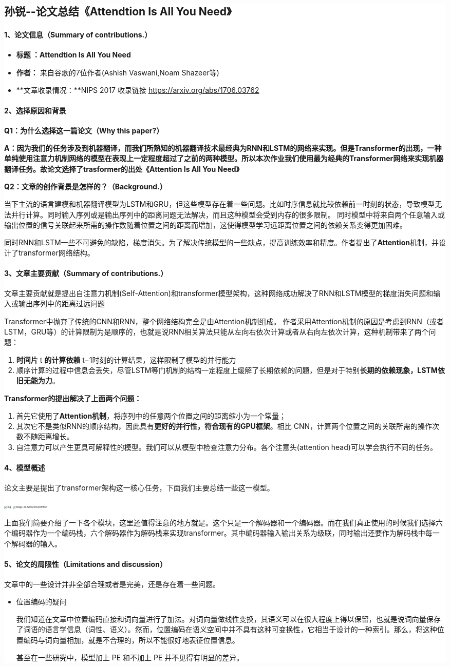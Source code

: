 ## 孙锐--论文总结《Attendtion Is All You Need》

#### 1、论文信息（Summary of contributions.）

- **标题 ：Attendtion Is All You Need**

- **作者：** 来自谷歌的7位作者(Ashish Vaswani,Noam Shazeer等)

- **文章收录情况：**NIPS 2017    收录链接 https://arxiv.org/abs/1706.03762

#### 2、选择原因和背景

**Q1：为什么选择这一篇论文（Why this paper?）**

**A：因为我们的任务涉及到机器翻译，而我们所熟知的机器翻译技术最经典为RNN和LSTM的网络来实现。但是Transformer的出现，一种单纯使用注意力机制网络的模型在表现上一定程度超过了之前的两种模型。所以本次作业我们使用最为经典的Transformer网络来实现机器翻译任务。故论文选择了trasformer的出处《Attention Is All You Need》**

**Q2：文章的创作背景是怎样的？（Background.）**

当下主流的语言建模和机器翻译模型为LSTM和GRU，但这些模型存在着一些问题。比如时序信息就比较依赖前一时刻的状态，导致模型无法并行计算。同时输入序列或是输出序列中的距离问题无法解决，而且这种模型会受到内存的很多限制。 同时模型中将来自两个任意输入或输出位置的信号关联起来所需的操作数随着位置之间的距离而增加，这使得模型学习远距离位置之间的依赖关系变得更加困难。

同时RNN和LSTM一些不可避免的缺陷，梯度消失。为了解决传统模型的一些缺点，提高训练效率和精度。作者提出了**Attention**机制，并设计了transformer网络结构。

#### 3、文章主要贡献（Summary of contributions.）

文章主要贡献就是提出自注意力机制(Self-Attention)和transformer模型架构，这种网络成功解决了RNN和LSTM模型的梯度消失问题和输入或输出序列中的距离过远问题

Transformer中抛弃了传统的CNN和RNN，整个网络结构完全是由Attention机制组成。 作者采用Attention机制的原因是考虑到RNN（或者LSTM，GRU等）的计算限制为是顺序的，也就是说RNN相关算法只能从左向右依次计算或者从右向左依次计算，这种机制带来了两个问题：

1. **时间片** t **的计算依赖** t−1时刻的计算结果，这样限制了模型的并行能力
2. 顺序计算的过程中信息会丢失，尽管LSTM等门机制的结构一定程度上缓解了长期依赖的问题，但是对于特别**长期的依赖现象，LSTM依旧无能为力**。

**Transformer的提出解决了上面两个问题：**

1. 首先它使用了**Attention机制**，将序列中的任意两个位置之间的距离缩小为一个常量；
2. 其次它不是类似RNN的顺序结构，因此具有**更好的并行性，符合现有的GPU框架**。相比 CNN，计算两个位置之间的关联所需的操作次数不随距离增长。
3. 自注意力可以产生更具可解释性的模型。我们可以从模型中检查注意力分布。各个注意头(attention head)可以学会执行不同的任务。

#### 4、模型概述

论文主要是提出了transformer架构这一核心任务，下面我们主要总结一些这一模型。

<img src="https://img-blog.csdnimg.cn/img_convert/35480229325e1ea7aa6f783b20c51120.png?x-oss-process=image/watermark,type_ZmFuZ3poZW5naGVpdGk,shadow_10,text_aHR0cHM6Ly9ibG9nLmNzZG4ubmV0L25vY21s,size_16,color_FFFFFF,t_70#pic_center" alt="img" style="zoom: 33%;" /> <img src="%E6%8A%A5%E5%91%8A.assets/image-20220625163041564.png" alt="image-20220625163041564" style="zoom:33%;" />

上面我们简要介绍了一下各个模块，这里还值得注意的地方就是。这个只是一个解码器和一个编码器。而在我们真正使用的时候我们选择六个编码器作为一个编码栈，六个解码器作为解码栈来实现transformer。其中编码器输入输出关系为级联，同时输出还要作为解码栈中每一个解码器的输入。

#### 5、**论文的局限性**（Limitations and discussion）

文章中的一些设计并非全部合理或者是完美，还是存在着一些问题。

- 位置编码的疑问

  我们知道在文章中位置编码直接和词向量进行了加法。对词向量做线性变换，其语义可以在很大程度上得以保留，也就是说词向量保存了词语的语言学信息（词性、语义）。然而，位置编码在语义空间中并不具有这种可变换性，它相当于设计的一种索引。那么，将这种位置编码与词向量相加，就是不合理的，所以不能很好地表征位置信息。

  甚至在一些研究中，模型加上 PE 和不加上 PE 并不见得有明显的差异。

